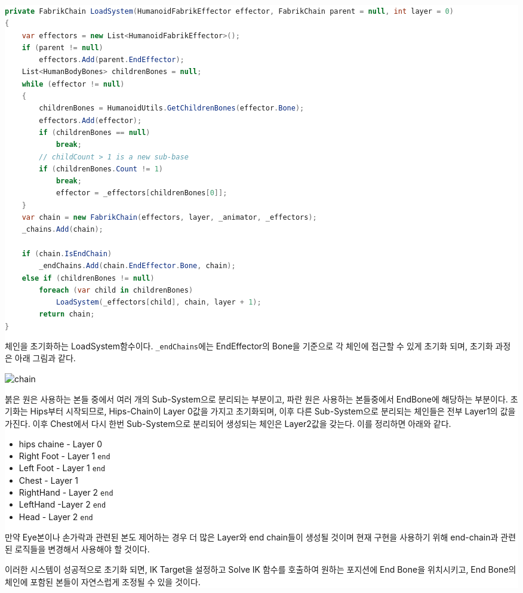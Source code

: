 ```c#
private FabrikChain LoadSystem(HumanoidFabrikEffector effector, FabrikChain parent = null, int layer = 0)
{
	var effectors = new List<HumanoidFabrikEffector>();
	if (parent != null)
		effectors.Add(parent.EndEffector);
	List<HumanBodyBones> childrenBones = null;
	while (effector != null)
	{
		childrenBones = HumanoidUtils.GetChildrenBones(effector.Bone);
		effectors.Add(effector);
		if (childrenBones == null)
			break;
		// childCount > 1 is a new sub-base
		if (childrenBones.Count != 1)
			break;
			effector = _effectors[childrenBones[0]];
	}
	var chain = new FabrikChain(effectors, layer, _animator, _effectors);
	_chains.Add(chain);
    
	if (chain.IsEndChain)
		_endChains.Add(chain.EndEffector.Bone, chain);
	else if (childrenBones != null)
		foreach (var child in childrenBones)
			LoadSystem(_effectors[child], chain, layer + 1);
		return chain;
}
```

체인을 초기화하는 LoadSystem함수이다. `_endChains`에는 EndEffector의 Bone을 기준으로 각 체인에 접근할 수 있게 초기화 되며, 초기화 과정은 아래 그림과 같다.

![chain](https://velog.velcdn.com/images/eugene-doobu/post/cba685ea-e3de-4a69-b353-6a2fe7133e1d/image.png)

붉은 원은 사용하는 본들 중에서 여러 개의 Sub-System으로 분리되는 부분이고, 파란 원은 사용하는 본들중에서 EndBone에 해당하는 부분이다. 초기화는 Hips부터 시작되므로, Hips-Chain이 Layer 0값을 가지고 초기화되며, 이후 다른 Sub-System으로 분리되는 체인들은 전부 Layer1의 값을 가진다. 이후 Chest에서 다시 한번 Sub-System으로 분리되어 생성되는 체인은 Layer2값을 갖는다. 이를 정리하면 아래와 같다.

- hips chaine - Layer 0
- Right Foot - Layer 1 `end`
- Left Foot - Layer 1 `end`
- Chest - Layer 1
- RightHand - Layer 2 `end`
- LeftHand -Layer 2 `end` 
- Head - Layer 2 `end`

만약 Eye본이나 손가락과 관련된 본도 제어하는 경우 더 많은 Layer와 end chain들이 생성될 것이며 현재 구현을 사용하기 위해 end-chain과 관련된 로직들을 변경해서 사용해야 할 것이다.

이러한 시스템이 성공적으로 초기화 되면, IK Target을 설정하고 Solve IK 함수를 호출하여 원하는 포지션에 End Bone을 위치시키고, End Bone의 체인에 포함된 본들이 자연스럽게 조정될 수 있을 것이다.
